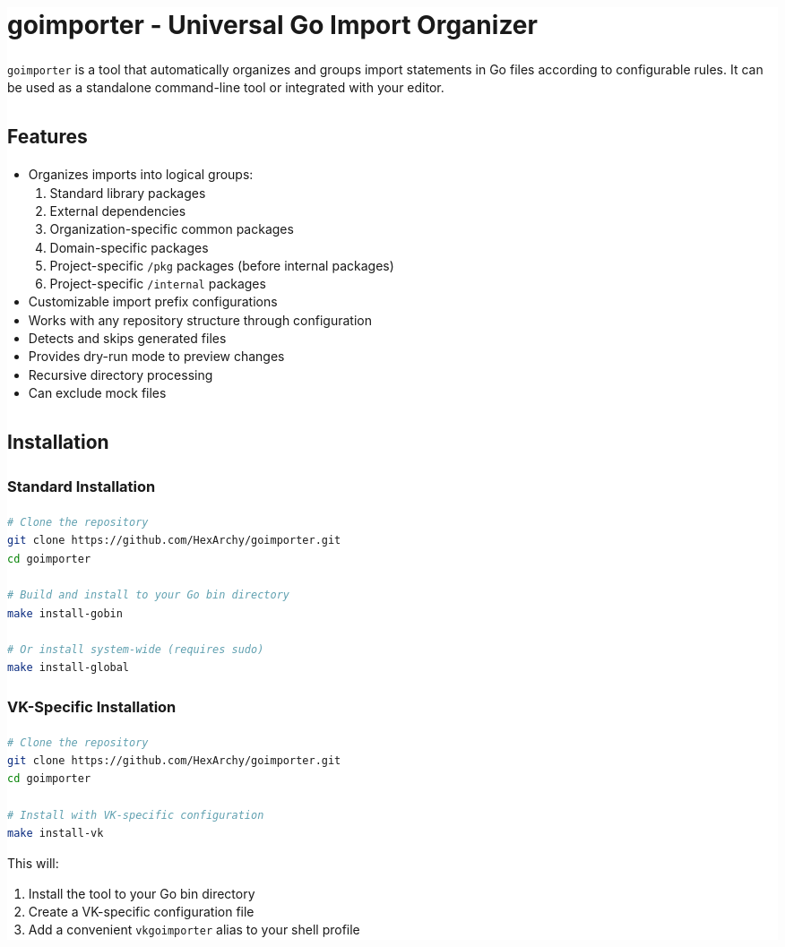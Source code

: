 # goimporter - Universal Go Import Organizer

`goimporter` is a tool that automatically organizes and groups import statements in Go files according to configurable rules. It can be used as a standalone command-line tool or integrated with your editor.

## Features

- Organizes imports into logical groups:
  1. Standard library packages
  2. External dependencies
  3. Organization-specific common packages
  4. Domain-specific packages
  5. Project-specific `/pkg` packages (before internal packages)
  6. Project-specific `/internal` packages
- Customizable import prefix configurations
- Works with any repository structure through configuration
- Detects and skips generated files
- Provides dry-run mode to preview changes
- Recursive directory processing
- Can exclude mock files

## Installation

### Standard Installation

```bash
# Clone the repository
git clone https://github.com/HexArchy/goimporter.git
cd goimporter

# Build and install to your Go bin directory
make install-gobin

# Or install system-wide (requires sudo)
make install-global
```

### VK-Specific Installation

```bash
# Clone the repository
git clone https://github.com/HexArchy/goimporter.git
cd goimporter

# Install with VK-specific configuration
make install-vk
```

This will:
1. Install the tool to your Go bin directory
2. Create a VK-specific configuration file
3. Add a convenient `vkgoimporter` alias to your shell profile
